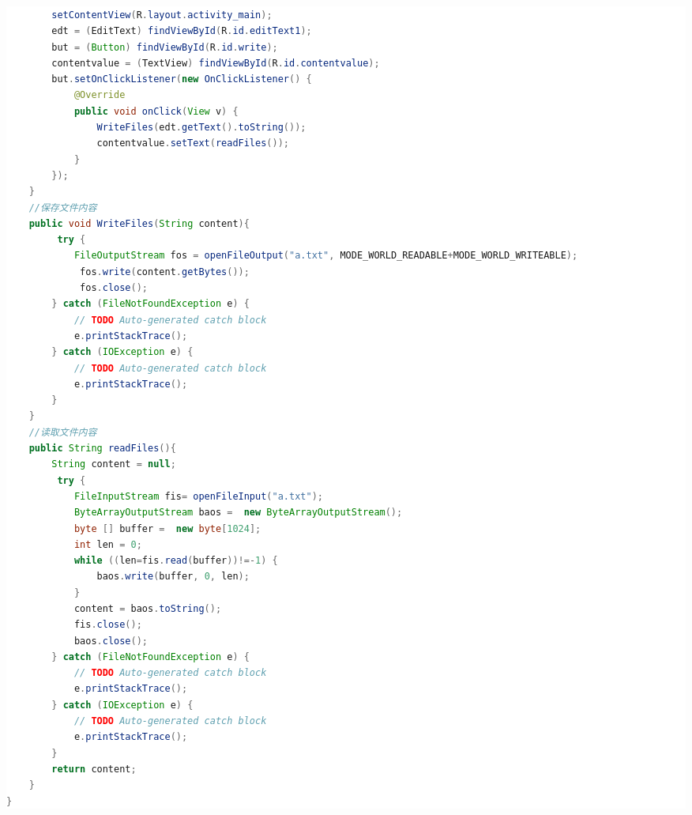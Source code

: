 ```java
		setContentView(R.layout.activity_main);
		edt = (EditText) findViewById(R.id.editText1);
		but = (Button) findViewById(R.id.write);
		contentvalue = (TextView) findViewById(R.id.contentvalue);
		but.setOnClickListener(new OnClickListener() {
			@Override
			public void onClick(View v) {
				WriteFiles(edt.getText().toString());
				contentvalue.setText(readFiles());
			}
		});
	}
	//保存文件内容
	public void WriteFiles(String content){
		 try {
			FileOutputStream fos = openFileOutput("a.txt", MODE_WORLD_READABLE+MODE_WORLD_WRITEABLE);
			 fos.write(content.getBytes());
			 fos.close();
		} catch (FileNotFoundException e) {
			// TODO Auto-generated catch block
			e.printStackTrace();
		} catch (IOException e) {
			// TODO Auto-generated catch block
			e.printStackTrace();
		}
	}
	//读取文件内容
	public String readFiles(){
		String content = null;
		 try {
			FileInputStream fis= openFileInput("a.txt");
			ByteArrayOutputStream baos =  new ByteArrayOutputStream();
			byte [] buffer =  new byte[1024];
			int len = 0;
			while ((len=fis.read(buffer))!=-1) {
				baos.write(buffer, 0, len);
			}
			content = baos.toString();
			fis.close();
			baos.close();
		} catch (FileNotFoundException e) {
			// TODO Auto-generated catch block
			e.printStackTrace();
		} catch (IOException e) {
			// TODO Auto-generated catch block
			e.printStackTrace();
		}
		return content;
	}
}
```